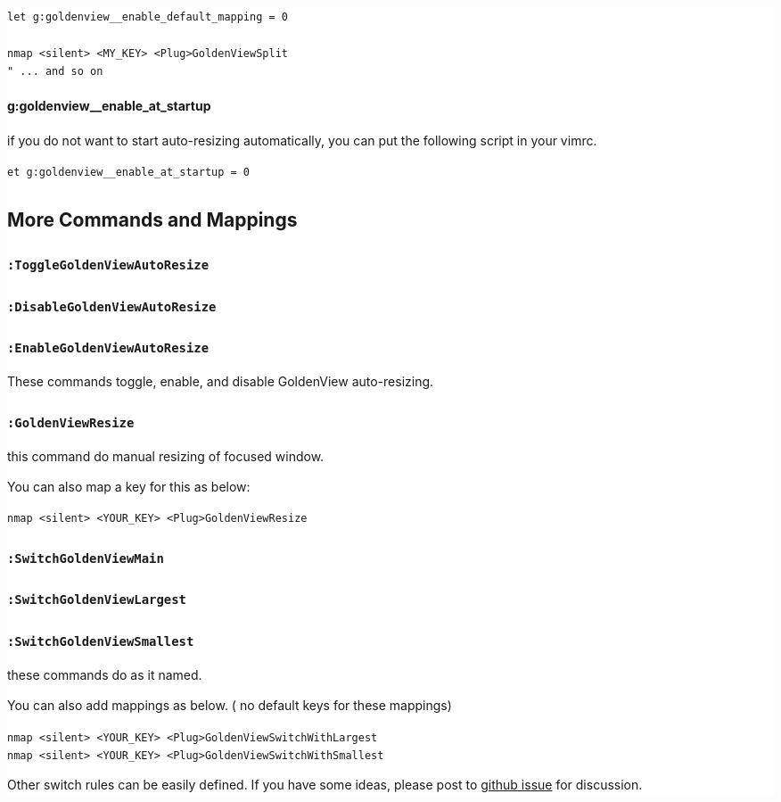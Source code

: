```vim
let g:goldenview__enable_default_mapping = 0

nmap <silent> <MY_KEY> <Plug>GoldenViewSplit
" ... and so on

```

#### g:goldenview__enable_at_startup

if you do not want to start auto-resizing automatically, you can put the following script in your vimrc.

```vim  
et g:goldenview__enable_at_startup = 0
```

## More Commands and Mappings

### `:ToggleGoldenViewAutoResize`
### `:DisableGoldenViewAutoResize`
### `:EnableGoldenViewAutoResize`

These commands toggle, enable, and disable GoldenView auto-resizing.


### `:GoldenViewResize`
this command do manual resizing of focused window. 

You can also map a key for this as below:

```vim 
nmap <silent> <YOUR_KEY> <Plug>GoldenViewResize

```

### `:SwitchGoldenViewMain`
### `:SwitchGoldenViewLargest`
### `:SwitchGoldenViewSmallest` 

these commands do as it named. 

You can also add mappings as below. ( no default keys for these mappings)
```vim 
nmap <silent> <YOUR_KEY> <Plug>GoldenViewSwitchWithLargest
nmap <silent> <YOUR_KEY> <Plug>GoldenViewSwitchWithSmallest

```

Other switch rules can be easily defined. If you have some ideas, please post to [github issue][GoldenViewIssue] for discussion.



[dwm]: http://www.vim.org/scripts/script.php?script_id=4186
[golden-ratio-plugin]: http://www.vim.org/scripts/script.php?script_id=3690
[golden-ratio-wikipedia]: http://en.wikipedia.org/wiki/Golden_ratio
[zl]: https://github.com/zhaocai/zl.vim "zl.vim vim script library"
[GoldenView]:  http://zhaocai.github.io/GoldenView.Vim/ "GoldenView Homepage"
[GoldenViewCode]: https://github.com/zhaocai/GoldenView.Vim "GoldenView Vim Plugin"
[vim-plugin-manager]: http://vim-scripts.org/vim/tools.html "Vim Plugin Manangers"
[GoldenViewIssue]: https://github.com/zhaocai/GoldenView.Vim/issues "GoldenView Issue Track"
[minibufexpl.vim]: https://github.com/zhaocai/minibufexpl.vim